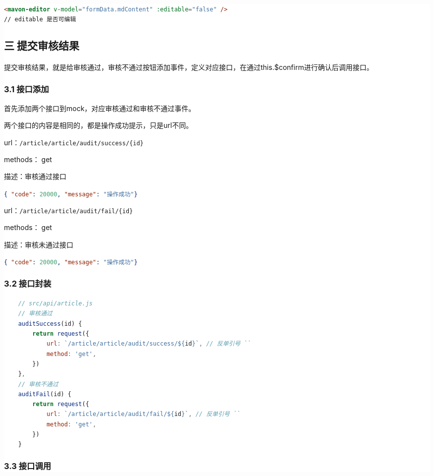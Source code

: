 ```html
<mavon-editor v-model="formData.mdContent" :editable="false" /> 
// editable 是否可编辑
```

## 三 提交审核结果

提交审核结果，就是给审核通过，审核不通过按钮添加事件，定义对应接口，在通过this.$confirm进行确认后调用接口。

### 3.1 接口添加

首先添加两个接口到mock，对应审核通过和审核不通过事件。

两个接口的内容是相同的，都是操作成功提示，只是url不同。

url：`/article/article/audit/success/{id}`

methods： get

描述：审核通过接口

```json
{ "code": 20000, "message": "操作成功"}
```

url：`/article/article/audit/fail/{id}`

methods： get

描述：审核未通过接口

```json
{ "code": 20000, "message": "操作成功"}
```

### 3.2 接口封装

```js
    // src/api/article.js
	// 审核通过
	auditSuccess(id) {
        return request({ 
            url: `/article/article/audit/success/${id}`, // 反单引号 `` 
            method: 'get',  
        }) 
    }, 
    // 审核不通过 
    auditFail(id) { 
        return request({ 
            url: `/article/article/audit/fail/${id}`, // 反单引号 `` 
            method: 'get',  
        })
    }
```

### 3.3 接口调用
